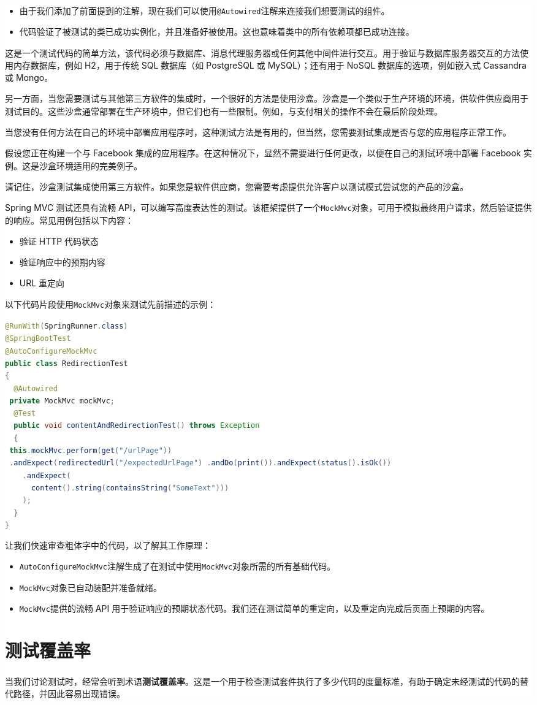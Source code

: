 +   由于我们添加了前面提到的注解，现在我们可以使用`@Autowired`注解来连接我们想要测试的组件。

+   代码验证了被测试的类已成功实例化，并且准备好被使用。这也意味着类中的所有依赖项都已成功连接。

这是一个测试代码的简单方法，该代码必须与数据库、消息代理服务器或任何其他中间件进行交互。用于验证与数据库服务器交互的方法使用内存数据库，例如 H2，用于传统 SQL 数据库（如 PostgreSQL 或 MySQL）；还有用于 NoSQL 数据库的选项，例如嵌入式 Cassandra 或 Mongo。

另一方面，当您需要测试与其他第三方软件的集成时，一个很好的方法是使用沙盒。沙盒是一个类似于生产环境的环境，供软件供应商用于测试目的。这些沙盒通常部署在生产环境中，但它们也有一些限制。例如，与支付相关的操作不会在最后阶段处理。

当您没有任何方法在自己的环境中部署应用程序时，这种测试方法是有用的，但当然，您需要测试集成是否与您的应用程序正常工作。

假设您正在构建一个与 Facebook 集成的应用程序。在这种情况下，显然不需要进行任何更改，以便在自己的测试环境中部署 Facebook 实例。这是沙盒环境适用的完美例子。

请记住，沙盒测试集成使用第三方软件。如果您是软件供应商，您需要考虑提供允许客户以测试模式尝试您的产品的沙盒。

Spring MVC 测试还具有流畅 API，可以编写高度表达性的测试。该框架提供了一个`MockMvc`对象，可用于模拟最终用户请求，然后验证提供的响应。常见用例包括以下内容：

+   验证 HTTP 代码状态

+   验证响应中的预期内容

+   URL 重定向

以下代码片段使用`MockMvc`对象来测试先前描述的示例：

```java
@RunWith(SpringRunner.class)
@SpringBootTest
@AutoConfigureMockMvc
public class RedirectionTest 
{
  @Autowired
 private MockMvc mockMvc;
  @Test
  public void contentAndRedirectionTest() throws Exception 
  {
 this.mockMvc.perform(get("/urlPage"))
 .andExpect(redirectedUrl("/expectedUrlPage") .andDo(print()).andExpect(status().isOk())
    .andExpect(
      content().string(containsString("SomeText")))
    );
  }
}
```

让我们快速审查粗体字中的代码，以了解其工作原理：

+   `AutoConfigureMockMvc`注解生成了在测试中使用`MockMvc`对象所需的所有基础代码。

+   `MockMvc`对象已自动装配并准备就绪。

+   `MockMvc`提供的流畅 API 用于验证响应的预期状态代码。我们还在测试简单的重定向，以及重定向完成后页面上预期的内容。

# 测试覆盖率

当我们讨论测试时，经常会听到术语**测试覆盖率**。这是一个用于检查测试套件执行了多少代码的度量标准，有助于确定未经测试的代码的替代路径，并因此容易出现错误。
